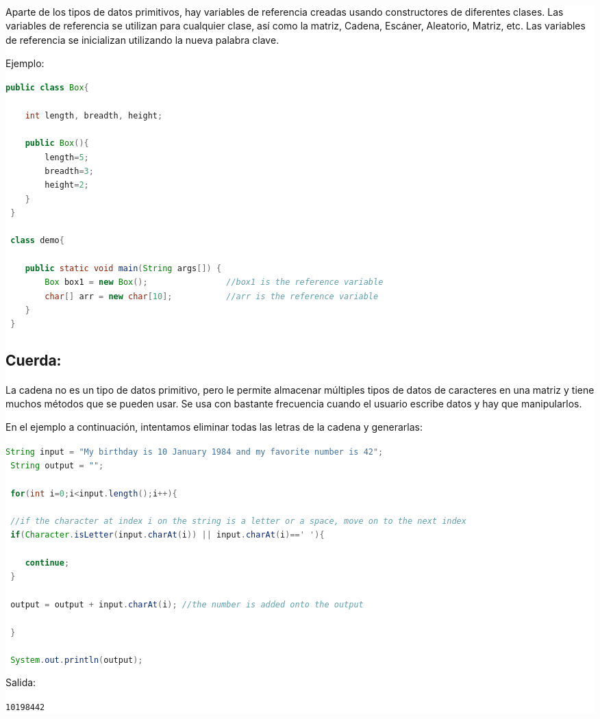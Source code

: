 Aparte de los tipos de datos primitivos, hay variables de referencia creadas usando constructores de diferentes clases. Las variables de referencia se utilizan para cualquier clase, así como la matriz, Cadena, Escáner, Aleatorio, Matriz, etc. Las variables de referencia se inicializan utilizando la nueva palabra clave.

Ejemplo:

```java
public class Box{ 
 
    int length, breadth, height; 
 
    public Box(){ 
        length=5; 
        breadth=3; 
        height=2; 
    } 
 } 
 
 class demo{ 
 
    public static void main(String args[]) { 
        Box box1 = new Box();                //box1 is the reference variable 
        char[] arr = new char[10];           //arr is the reference variable 
    } 
 } 
```

## Cuerda:

La cadena no es un tipo de datos primitivo, pero le permite almacenar múltiples tipos de datos de caracteres en una matriz y tiene muchos métodos que se pueden usar. Se usa con bastante frecuencia cuando el usuario escribe datos y hay que manipularlos.

En el ejemplo a continuación, intentamos eliminar todas las letras de la cadena y generarlas:

```java
String input = "My birthday is 10 January 1984 and my favorite number is 42"; 
 String output = ""; 
 
 for(int i=0;i<input.length();i++){ 
 
 //if the character at index i on the string is a letter or a space, move on to the next index 
 if(Character.isLetter(input.charAt(i)) || input.charAt(i)==' '){ 
 
    continue; 
 } 
 
 output = output + input.charAt(i); //the number is added onto the output 
 
 } 
 
 System.out.println(output); 
```

Salida:
```
10198442 

```